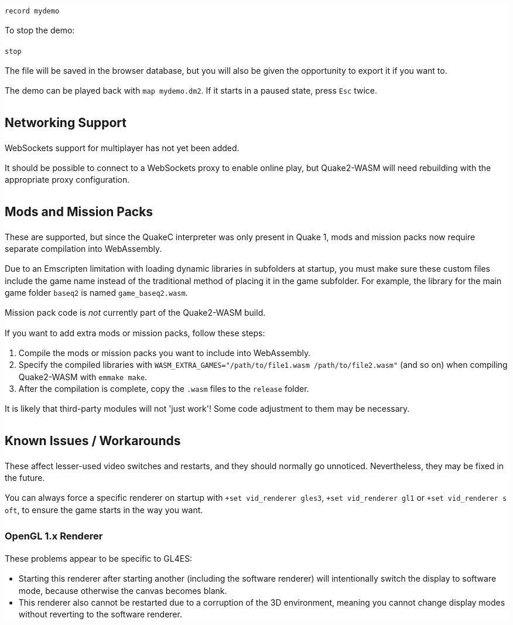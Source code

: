     record mydemo

To stop the demo:

    stop

The file will be saved in the browser database, but you will also be given the opportunity to export it if you want to.

The demo can be played back with `map mydemo.dm2`.  If it starts in a paused state, press `Esc` twice.

Networking Support
------------------

WebSockets support for multiplayer has not yet been added.

It should be possible to connect to a WebSockets proxy to enable online play, but Quake2-WASM will need rebuilding with the appropriate proxy configuration.

Mods and Mission Packs
----------------------

These are supported, but since the QuakeC interpreter was only present in Quake 1, mods and mission packs now require separate compilation into WebAssembly.

Due to an Emscripten limitation with loading dynamic libraries in subfolders at startup, you must make sure these custom files include the game name instead of the traditional method of placing it in the game subfolder.  For example, the library for the main game folder `baseq2` is named `game_baseq2.wasm`.

Mission pack code is *not* currently part of the Quake2-WASM build.

If you want to add extra mods or mission packs, follow these steps:

1. Compile the mods or mission packs you want to include into WebAssembly.
2. Specify the compiled libraries with `WASM_EXTRA_GAMES="/path/to/file1.wasm /path/to/file2.wasm"` (and so on) when compiling Quake2-WASM with `emmake make`.
3. After the compilation is complete, copy the `.wasm` files to the `release` folder.

It is likely that third-party modules will not 'just work'!  Some code adjustment to them may be necessary.

Known Issues / Workarounds
--------------------------

These affect lesser-used video switches and restarts, and they should normally go unnoticed.  Nevertheless, they may be fixed in the future.

You can always force a specific renderer on startup with `+set vid_renderer gles3`, `+set vid_renderer gl1` or `+set vid_renderer soft`, to ensure the game starts in the way you want.

### OpenGL 1.x Renderer

These problems appear to be specific to GL4ES:

- Starting this renderer after starting another (including the software renderer) will intentionally switch the display to software mode, because otherwise the canvas becomes blank.
- This renderer also cannot be restarted due to a corruption of the 3D environment, meaning you cannot change display modes without reverting to the software renderer.
